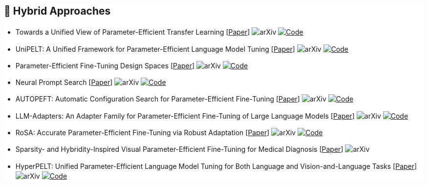 

## 🚀 Hybrid Approaches 


- Towards a Unified View of Parameter-Efficient Transfer Learning [[Paper](https://arxiv.org/pdf/2110.04366)]
  ![arXiv](https://img.shields.io/badge/arXiv-4a4a4a?style=flat&logo=arXiv&logoColor=white&labelColor=4a4a4a)
  [![Code](https://img.shields.io/badge/👩‍💻%20Code-2962FF?style=flat&labelColor=2962FF&color=2962FF)](https://github.com/jxhe/unify-parameter-efficient-tuning?tab=readme-ov-file)

- UniPELT: A Unified Framework for Parameter-Efficient Language Model Tuning [[Paper](https://arxiv.org/pdf/2110.07577)]
  ![arXiv](https://img.shields.io/badge/arXiv-4a4a4a?style=flat&logo=arXiv&logoColor=white&labelColor=4a4a4a)
  [![Code](https://img.shields.io/badge/👩‍💻%20Code-2962FF?style=flat&labelColor=2962FF&color=2962FF)](https://github.com/morningmoni/UniPELT)

- Parameter-Efficient Fine-Tuning Design Spaces [[Paper](https://arxiv.org/pdf/2301.01821)]
  ![arXiv](https://img.shields.io/badge/arXiv-4a4a4a?style=flat&logo=arXiv&logoColor=white&labelColor=4a4a4a)
  [![Code](https://img.shields.io/badge/👩‍💻%20Code-2962FF?style=flat&labelColor=2962FF&color=2962FF)](https://github.com/amazon-science/peft-design-spaces)

- Neural Prompt Search [[Paper](https://arxiv.org/pdf/2206.04673)]
  ![arXiv](https://img.shields.io/badge/arXiv-4a4a4a?style=flat&logo=arXiv&logoColor=white&labelColor=4a4a4a)
  [![Code](https://img.shields.io/badge/👩‍💻%20Code-2962FF?style=flat&labelColor=2962FF&color=2962FF)](https://github.com/ZhangYuanhan-AI/NOAH)

- AUTOPEFT: Automatic Configuration Search for Parameter-Efficient Fine-Tuning [[Paper](https://arxiv.org/pdf/2301.12132)]
  ![arXiv](https://img.shields.io/badge/arXiv-4a4a4a?style=flat&logo=arXiv&logoColor=white&labelColor=4a4a4a)
  [![Code](https://img.shields.io/badge/👩‍💻%20Code-2962FF?style=flat&labelColor=2962FF&color=2962FF)](https://github.com/cambridgeltl/autopeft)

- LLM-Adapters: An Adapter Family for Parameter-Efficient Fine-Tuning of Large Language Models [[Paper](https://arxiv.org/pdf/2304.01933)]
  ![arXiv](https://img.shields.io/badge/arXiv-4a4a4a?style=flat&logo=arXiv&logoColor=white&labelColor=4a4a4a)
  [![Code](https://img.shields.io/badge/👩‍💻%20Code-2962FF?style=flat&labelColor=2962FF&color=2962FF)](https://github.com/AGI-Edgerunners/LLM-Adapters)

- RoSA: Accurate Parameter-Efficient Fine-Tuning via Robust Adaptation [[Paper](https://arxiv.org/pdf/2401.04679)]
  ![arXiv](https://img.shields.io/badge/arXiv-4a4a4a?style=flat&logo=arXiv&logoColor=white&labelColor=4a4a4a)
  [![Code](https://img.shields.io/badge/👩‍💻%20Code-2962FF?style=flat&labelColor=2962FF&color=2962FF)](https://github.com/IST-DASLab/RoSA)

- Sparsity- and Hybridity-Inspired Visual Parameter-Efficient Fine-Tuning for Medical Diagnosis [[Paper](https://arxiv.org/pdf/2405.17877)]
  ![arXiv](https://img.shields.io/badge/arXiv-4a4a4a?style=flat&logo=arXiv&logoColor=white&labelColor=4a4a4a)

- HyperPELT: Unified Parameter-Efficient Language Model Tuning for Both Language and Vision-and-Language Tasks [[Paper](https://arxiv.org/pdf/2203.03878)]
  ![arXiv](https://img.shields.io/badge/arXiv-4a4a4a?style=flat&logo=arXiv&logoColor=white&labelColor=4a4a4a)
  [![Code](https://img.shields.io/badge/👩‍💻%20Code-2962FF?style=flat&labelColor=2962FF&color=2962FF)](https://paperswithcode.com/paper/hyperpelt-unified-parameter-efficient)
